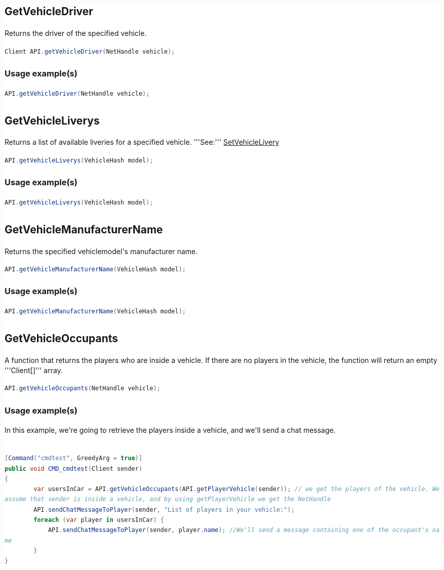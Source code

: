 ## GetVehicleDriver
Returns the driver of the specified vehicle.

```csharp
Client API.getVehicleDriver(NetHandle vehicle);
```
### Usage example(s)
```csharp
API.getVehicleDriver(NetHandle vehicle);
```

## GetVehicleLiverys
Returns a list of available liveries for a specified vehicle.
'''See:''' [SetVehicleLivery]()

```csharp
API.getVehicleLiverys(VehicleHash model);
```
### Usage example(s)
```csharp
API.getVehicleLiverys(VehicleHash model);
```

## GetVehicleManufacturerName
Returns the specified vehiclemodel's manufacturer name.

```csharp
API.getVehicleManufacturerName(VehicleHash model);
```
### Usage example(s)
```csharp
API.getVehicleManufacturerName(VehicleHash model);
```

## GetVehicleOccupants
A function that returns the players who are inside a vehicle. 
If there are no players in the vehicle, the function will return an empty '''Client[]''' array.

```csharp
API.getVehicleOccupants(NetHandle vehicle);
```
### Usage example(s)

In this example, we're going to retrieve the players inside a vehicle, and we'll send a chat message.
```csharp

[Command("cmdtest", GreedyArg = true)]
public void CMD_cmdtest(Client sender)
{
        var usersInCar = API.getVehicleOccupants(API.getPlayerVehicle(sender)); // we get the players of the vehicle. We assume that sender is inside a vehicle, and by using getPlayerVehicle we get the NetHandle
        API.sendChatMessageToPlayer(sender, "List of players in your vehicle:");
        foreach (var player in usersInCar) {
            API.sendChatMessageToPlayer(sender, player.name); //We'll send a message containing one of the occupant's name
        }
}

```
